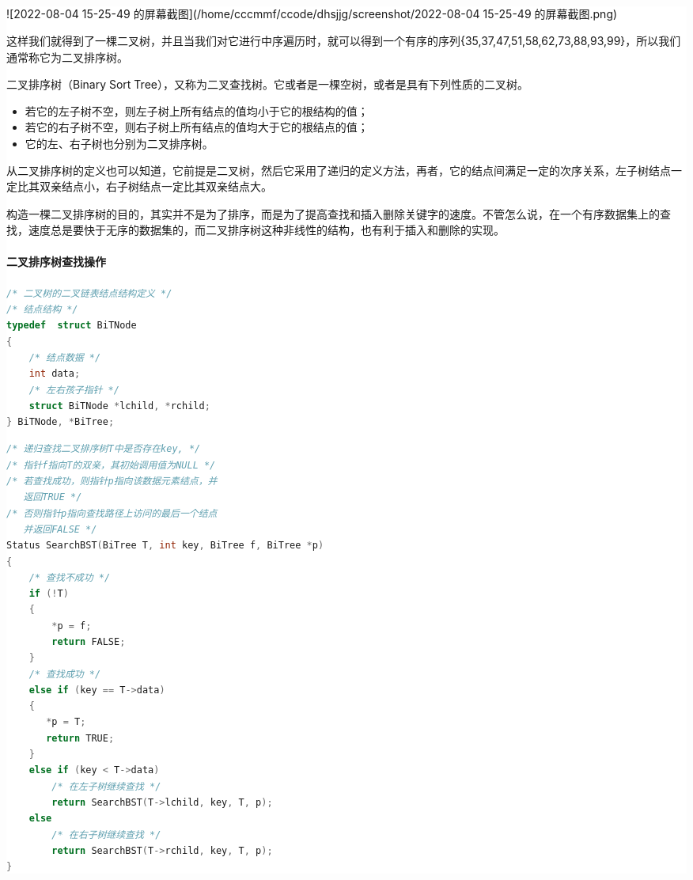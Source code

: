 ![2022-08-04 15-25-49 的屏幕截图](/home/cccmmf/ccode/dhsjjg/screenshot/2022-08-04 15-25-49 的屏幕截图.png)

这样我们就得到了一棵二叉树，并且当我们对它进行中序遍历时，就可以得到一个有序的序列{35,37,47,51,58,62,73,88,93,99}，所以我们通常称它为二叉排序树。

二叉排序树（Binary Sort Tree），又称为二叉查找树。它或者是一棵空树，或者是具有下列性质的二叉树。

- 若它的左子树不空，则左子树上所有结点的值均小于它的根结构的值；
- 若它的右子树不空，则右子树上所有结点的值均大于它的根结点的值；
- 它的左、右子树也分别为二叉排序树。

从二叉排序树的定义也可以知道，它前提是二叉树，然后它采用了递归的定义方法，再者，它的结点间满足一定的次序关系，左子树结点一定比其双亲结点小，右子树结点一定比其双亲结点大。

构造一棵二叉排序树的目的，其实并不是为了排序，而是为了提高查找和插入删除关键字的速度。不管怎么说，在一个有序数据集上的查找，速度总是要快于无序的数据集的，而二叉排序树这种非线性的结构，也有利于插入和删除的实现。

#### **二叉排序树查找操作**

```c
/* 二叉树的二叉链表结点结构定义 */
/* 结点结构 */
typedef  struct BiTNode                 
{
    /* 结点数据 */
    int data;                           
    /* 左右孩子指针 */
    struct BiTNode *lchild, *rchild;    
} BiTNode, *BiTree;
```

```c
/* 递归查找二叉排序树T中是否存在key, */
/* 指针f指向T的双亲，其初始调用值为NULL */
/* 若查找成功，则指针p指向该数据元素结点，并
   返回TRUE */
/* 否则指针p指向查找路径上访问的最后一个结点
   并返回FALSE */
Status SearchBST(BiTree T, int key, BiTree f, BiTree *p)
{
    /* 查找不成功 */
    if (!T)                                        
    {
        *p = f;
        return FALSE;
    }
    /* 查找成功 */
    else if (key == T->data)                       
    {
       *p = T;
       return TRUE;
    }
    else if (key < T->data)
        /* 在左子树继续查找 */
        return SearchBST(T->lchild, key, T, p);    
    else
        /* 在右子树继续查找 */
        return SearchBST(T->rchild, key, T, p);    
}
```
